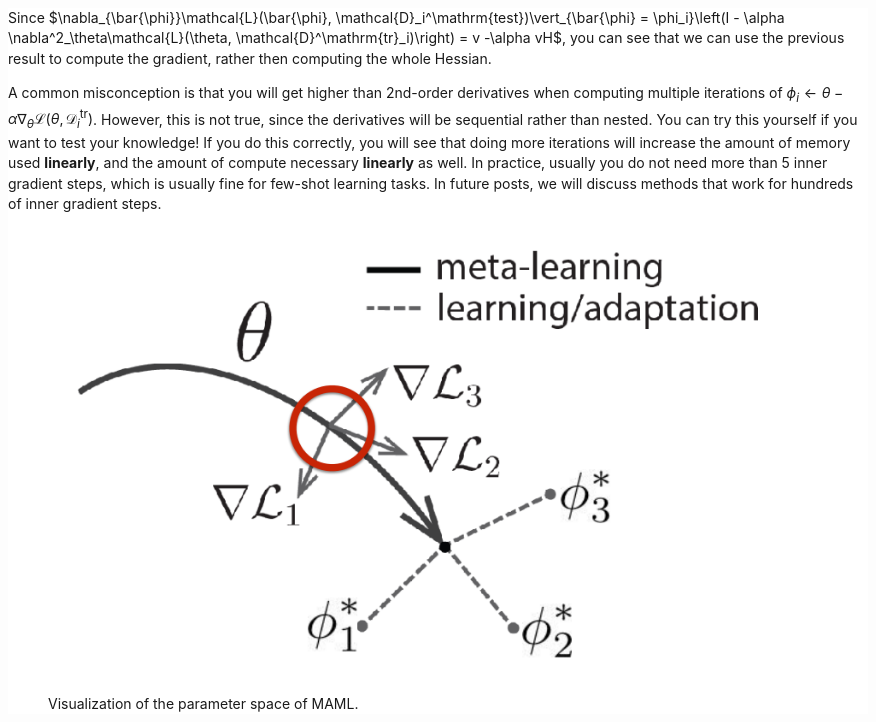 <p>Since $\nabla_{\bar{\phi}}\mathcal{L}(\bar{\phi}, \mathcal{D}_i^\mathrm{test})\vert_{\bar{\phi} = \phi_i}\left(I - \alpha \nabla^2_\theta\mathcal{L}(\theta, \mathcal{D}^\mathrm{tr}_i)\right) = v -\alpha vH$, 
you can see that we can use the previous result to compute the gradient, rather then computing the whole Hessian.</p>

A common misconception is that you will get higher than 2nd-order derivatives when computing multiple iterations of 
$\phi_i \leftarrow \theta - \alpha \nabla_\theta\mathcal{L}(\theta, \mathcal{D}_i^\mathrm{tr})$. However, this is not 
true, since the derivatives will be sequential rather than nested. You can try this yourself if you want to test your 
knowledge! If you do this correctly, you will see that doing more iterations will increase the amount of memory used 
**linearly**, and the amount of compute necessary **linearly** as well. In practice, usually you do not need more than
5 inner gradient steps, which is usually fine for few-shot learning tasks. In future posts, we will discuss methods that
work for hundreds of inner gradient steps.

<div>
<figure class="figure col-sm-5 float-right">
    <img src="/assets/img/blog/cs330/5/maml_viz.png" class="img-fluid" alt="Alt text.">
    <figcaption class="figure-caption text-center">Visualization of the parameter space of MAML.</figcaption>
</figure>
